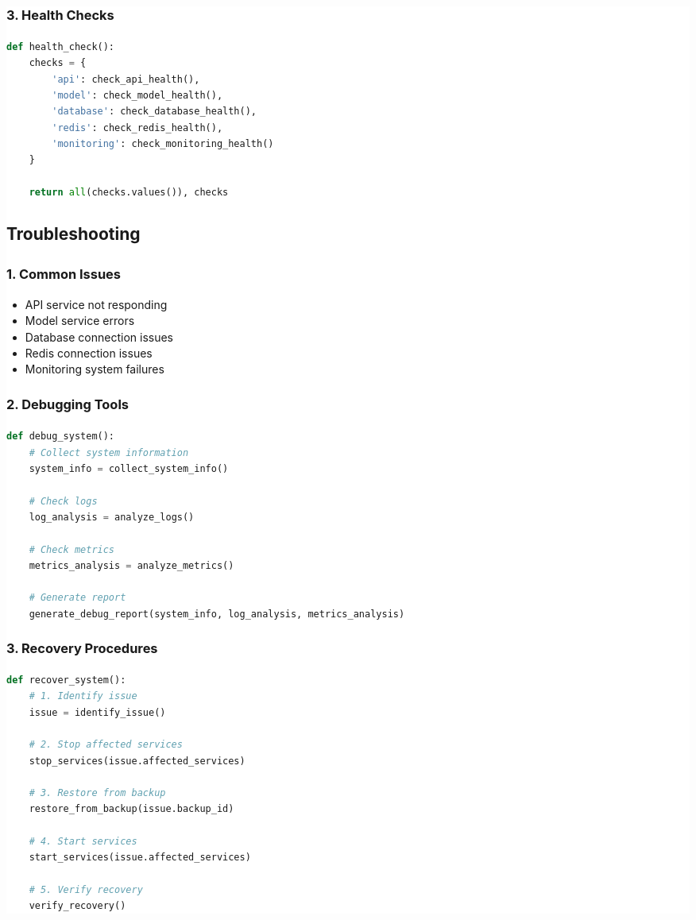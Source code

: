 ### 3. Health Checks

```python
def health_check():
    checks = {
        'api': check_api_health(),
        'model': check_model_health(),
        'database': check_database_health(),
        'redis': check_redis_health(),
        'monitoring': check_monitoring_health()
    }
    
    return all(checks.values()), checks
```

## Troubleshooting

### 1. Common Issues

- API service not responding
- Model service errors
- Database connection issues
- Redis connection issues
- Monitoring system failures

### 2. Debugging Tools

```python
def debug_system():
    # Collect system information
    system_info = collect_system_info()
    
    # Check logs
    log_analysis = analyze_logs()
    
    # Check metrics
    metrics_analysis = analyze_metrics()
    
    # Generate report
    generate_debug_report(system_info, log_analysis, metrics_analysis)
```

### 3. Recovery Procedures

```python
def recover_system():
    # 1. Identify issue
    issue = identify_issue()
    
    # 2. Stop affected services
    stop_services(issue.affected_services)
    
    # 3. Restore from backup
    restore_from_backup(issue.backup_id)
    
    # 4. Start services
    start_services(issue.affected_services)
    
    # 5. Verify recovery
    verify_recovery()
```
